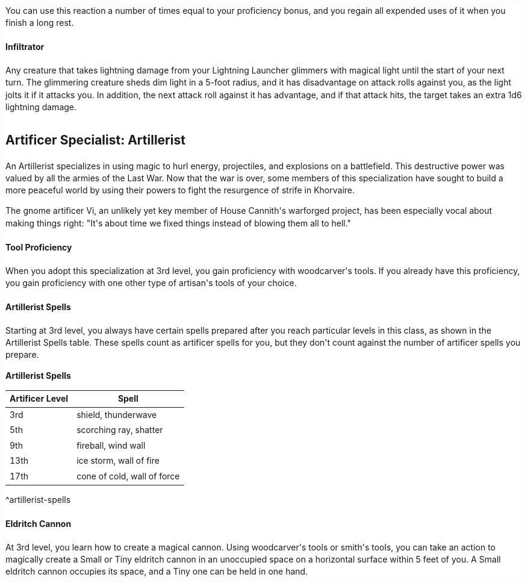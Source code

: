 You can use this reaction a number of times equal to your proficiency bonus, and you regain all expended uses of it when you finish a long rest.

#### Infiltrator

Any creature that takes lightning damage from your Lightning Launcher glimmers with magical light until the start of your next turn. The glimmering creature sheds dim light in a 5-foot radius, and it has disadvantage on attack rolls against you, as the light jolts it if it attacks you. In addition, the next attack roll against it has advantage, and if that attack hits, the target takes an extra 1d6 lightning damage.

## Artificer Specialist: Artillerist

An Artillerist specializes in using magic to hurl energy, projectiles, and explosions on a battlefield. This destructive power was valued by all the armies of the Last War. Now that the war is over, some members of this specialization have sought to build a more peaceful world by using their powers to fight the resurgence of strife in Khorvaire.

The gnome artificer Vi, an unlikely yet key member of House Cannith's warforged project, has been especially vocal about making things right: "It's about time we fixed things instead of blowing them all to hell."

#### Tool Proficiency

When you adopt this specialization at 3rd level, you gain proficiency with woodcarver's tools. If you already have this proficiency, you gain proficiency with one other type of artisan's tools of your choice.

#### Artillerist Spells

Starting at 3rd level, you always have certain spells prepared after you reach particular levels in this class, as shown in the Artillerist Spells table. These spells count as artificer spells for you, but they don't count against the number of artificer spells you prepare.

**Artillerist Spells**

| Artificer Level | Spell |
|-----------------|-------|
| 3rd | shield, thunderwave |
| 5th | scorching ray, shatter |
| 9th | fireball, wind wall |
| 13th | ice storm, wall of fire |
| 17th | cone of cold, wall of force |
^artillerist-spells

#### Eldritch Cannon

At 3rd level, you learn how to create a magical cannon. Using woodcarver's tools or smith's tools, you can take an action to magically create a Small or Tiny eldritch cannon in an unoccupied space on a horizontal surface within 5 feet of you. A Small eldritch cannon occupies its space, and a Tiny one can be held in one hand.
